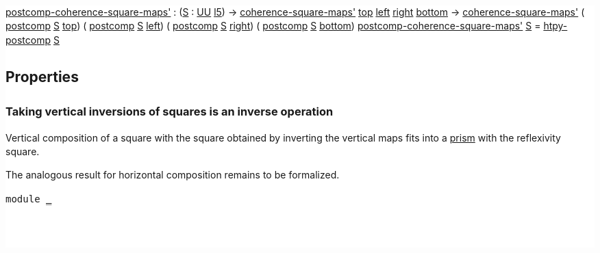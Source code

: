   <a id="7947" href="foundation.commuting-squares-of-maps.html#7947" class="Function">postcomp-coherence-square-maps&#39;</a> <a id="7979" class="Symbol">:</a>
    <a id="7985" class="Symbol">(</a><a id="7986" href="foundation.commuting-squares-of-maps.html#7986" class="Bound">S</a> <a id="7988" class="Symbol">:</a> <a id="7990" href="Agda.Primitive.html#388" class="Primitive">UU</a> <a id="7993" href="foundation.commuting-squares-of-maps.html#7525" class="Bound">l5</a><a id="7995" class="Symbol">)</a> <a id="7997" class="Symbol">→</a>
    <a id="8003" href="foundation-core.commuting-squares-of-maps.html#956" class="Function">coherence-square-maps&#39;</a> <a id="8026" href="foundation.commuting-squares-of-maps.html#7590" class="Bound">top</a> <a id="8030" href="foundation.commuting-squares-of-maps.html#7604" class="Bound">left</a> <a id="8035" href="foundation.commuting-squares-of-maps.html#7619" class="Bound">right</a> <a id="8041" href="foundation.commuting-squares-of-maps.html#7635" class="Bound">bottom</a> <a id="8048" class="Symbol">→</a>
    <a id="8054" href="foundation-core.commuting-squares-of-maps.html#956" class="Function">coherence-square-maps&#39;</a>
      <a id="8083" class="Symbol">(</a> <a id="8085" href="foundation-core.postcomposition-functions.html#589" class="Function">postcomp</a> <a id="8094" href="foundation.commuting-squares-of-maps.html#7986" class="Bound">S</a> <a id="8096" href="foundation.commuting-squares-of-maps.html#7590" class="Bound">top</a><a id="8099" class="Symbol">)</a>
      <a id="8107" class="Symbol">(</a> <a id="8109" href="foundation-core.postcomposition-functions.html#589" class="Function">postcomp</a> <a id="8118" href="foundation.commuting-squares-of-maps.html#7986" class="Bound">S</a> <a id="8120" href="foundation.commuting-squares-of-maps.html#7604" class="Bound">left</a><a id="8124" class="Symbol">)</a>
      <a id="8132" class="Symbol">(</a> <a id="8134" href="foundation-core.postcomposition-functions.html#589" class="Function">postcomp</a> <a id="8143" href="foundation.commuting-squares-of-maps.html#7986" class="Bound">S</a> <a id="8145" href="foundation.commuting-squares-of-maps.html#7619" class="Bound">right</a><a id="8150" class="Symbol">)</a>
      <a id="8158" class="Symbol">(</a> <a id="8160" href="foundation-core.postcomposition-functions.html#589" class="Function">postcomp</a> <a id="8169" href="foundation.commuting-squares-of-maps.html#7986" class="Bound">S</a> <a id="8171" href="foundation.commuting-squares-of-maps.html#7635" class="Bound">bottom</a><a id="8177" class="Symbol">)</a>
  <a id="8181" href="foundation.commuting-squares-of-maps.html#7947" class="Function">postcomp-coherence-square-maps&#39;</a> <a id="8213" href="foundation.commuting-squares-of-maps.html#8213" class="Bound">S</a> <a id="8215" class="Symbol">=</a> <a id="8217" href="foundation.postcomposition-functions.html#1304" class="Function">htpy-postcomp</a> <a id="8231" href="foundation.commuting-squares-of-maps.html#8213" class="Bound">S</a>
</pre>
## Properties

### Taking vertical inversions of squares is an inverse operation

Vertical composition of a square with the square obtained by inverting the
vertical maps fits into a [prism](foundation.commuting-prisms-of-maps.md) with
the reflexivity square.

The analogous result for horizontal composition remains to be formalized.

<pre class="Agda"><a id="8582" class="Keyword">module</a> <a id="8589" href="foundation.commuting-squares-of-maps.html#8589" class="Module">_</a>